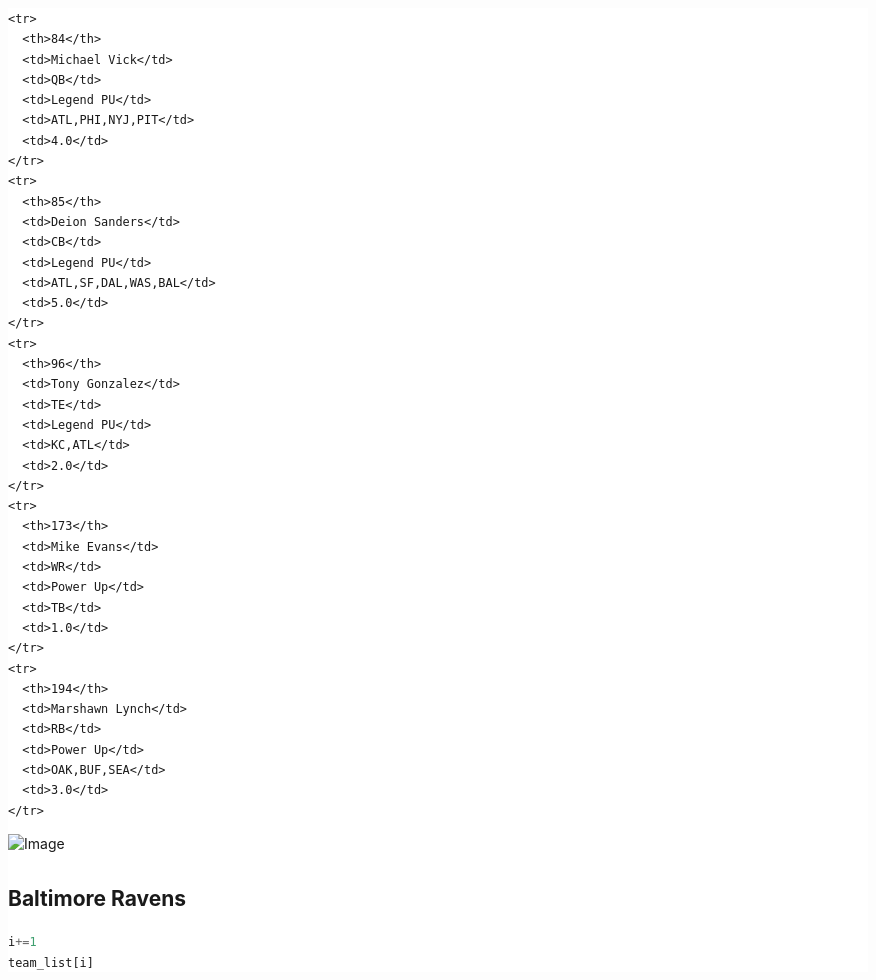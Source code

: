     <tr>
      <th>84</th>
      <td>Michael Vick</td>
      <td>QB</td>
      <td>Legend PU</td>
      <td>ATL,PHI,NYJ,PIT</td>
      <td>4.0</td>
    </tr>
    <tr>
      <th>85</th>
      <td>Deion Sanders</td>
      <td>CB</td>
      <td>Legend PU</td>
      <td>ATL,SF,DAL,WAS,BAL</td>
      <td>5.0</td>
    </tr>
    <tr>
      <th>96</th>
      <td>Tony Gonzalez</td>
      <td>TE</td>
      <td>Legend PU</td>
      <td>KC,ATL</td>
      <td>2.0</td>
    </tr>
    <tr>
      <th>173</th>
      <td>Mike Evans</td>
      <td>WR</td>
      <td>Power Up</td>
      <td>TB</td>
      <td>1.0</td>
    </tr>
    <tr>
      <th>194</th>
      <td>Marshawn Lynch</td>
      <td>RB</td>
      <td>Power Up</td>
      <td>OAK,BUF,SEA</td>
      <td>3.0</td>
    </tr>
  </tbody>
</table>
</div>



![Image](http://content.sportslogos.net/logos/7/153/thumbs/318.gif)

## Baltimore Ravens


```python
i+=1
team_list[i]
```
